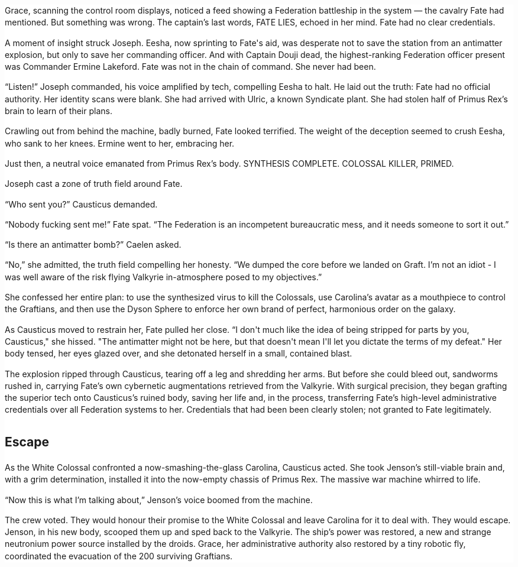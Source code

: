 Grace, scanning the control room displays, noticed a feed showing a Federation battleship in the system — the cavalry Fate had mentioned. But something was wrong. The captain’s last words, FATE LIES, echoed in her mind. Fate had no clear credentials.

A moment of insight struck Joseph. Eesha, now sprinting to Fate's aid, was desperate not to save the station from an antimatter explosion, but only to save her commanding officer. And with Captain Douji dead, the highest-ranking Federation officer present was Commander Ermine Lakeford. Fate was not in the chain of command. She never had been.

“Listen!” Joseph commanded, his voice amplified by tech, compelling Eesha to halt. He laid out the truth: Fate had no official authority. Her identity scans were blank. She had arrived with Ulric, a known Syndicate plant. She had stolen half of Primus Rex’s brain to learn of their plans.

Crawling out from behind the machine, badly burned, Fate looked terrified. The weight of the deception seemed to crush Eesha, who sank to her knees. Ermine went to her, embracing her.

Just then, a neutral voice emanated from Primus Rex’s body. SYNTHESIS COMPLETE. COLOSSAL KILLER, PRIMED.

Joseph cast a zone of truth field around Fate.

“Who sent you?” Causticus demanded.

“Nobody fucking sent me!” Fate spat. “The Federation is an incompetent bureaucratic mess, and it needs someone to sort it out.”

“Is there an antimatter bomb?” Caelen asked.

“No,” she admitted, the truth field compelling her honesty. “We dumped the core before we landed on Graft. I’m not an idiot - I was well aware of the risk flying Valkyrie in-atmosphere posed to my objectives.”

She confessed her entire plan: to use the synthesized virus to kill the Colossals, use Carolina’s avatar as a mouthpiece to control the Graftians, and then use the Dyson Sphere to enforce her own brand of perfect, harmonious order on the galaxy.

As Causticus moved to restrain her, Fate pulled her close. “I don't much like the idea of being stripped for parts by you, Causticus," she hissed. "The antimatter might not be here, but that doesn't mean I'll let you dictate the terms of my defeat." Her body tensed, her eyes glazed over, and she detonated herself in a small, contained blast.

The explosion ripped through Causticus, tearing off a leg and shredding her arms. But before she could bleed out, sandworms rushed in, carrying Fate’s own cybernetic augmentations retrieved from the Valkyrie. With surgical precision, they began grafting the superior tech onto Causticus’s ruined body, saving her life and, in the process, transferring Fate’s high-level administrative credentials over all Federation systems to her. Credentials that had been been clearly stolen; not granted to Fate legitimately.

## Escape
As the White Colossal confronted a now-smashing-the-glass Carolina, Causticus acted. She took Jenson’s still-viable brain and, with a grim determination, installed it into the now-empty chassis of Primus Rex. The massive war machine whirred to life.

“Now this is what I’m talking about,” Jenson’s voice boomed from the machine.

The crew voted. They would honour their promise to the White Colossal and leave Carolina for it to deal with. They would escape. Jenson, in his new body, scooped them up and sped back to the Valkyrie. The ship’s power was restored, a new and strange neutronium power source installed by the droids. Grace, her administrative authority also restored by a tiny robotic fly, coordinated the evacuation of the 200 surviving Graftians.
